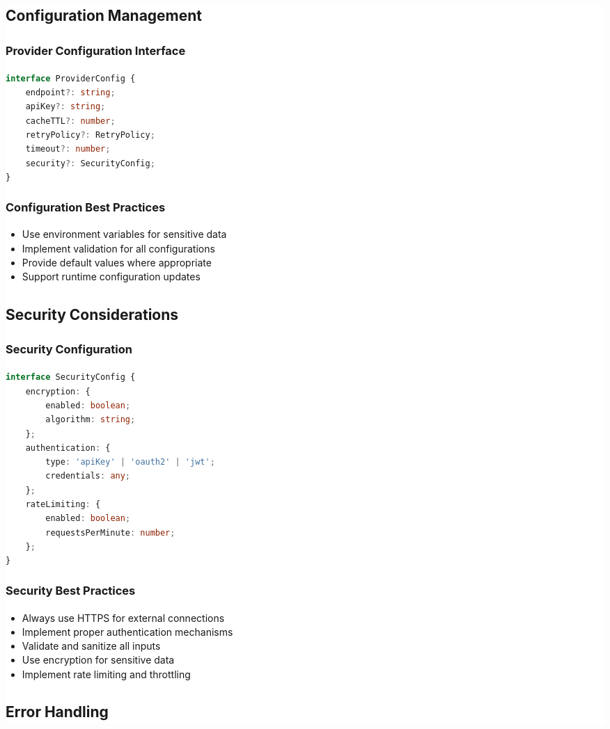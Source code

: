 ## Configuration Management

### Provider Configuration Interface
```typescript
interface ProviderConfig {
    endpoint?: string;
    apiKey?: string;
    cacheTTL?: number;
    retryPolicy?: RetryPolicy;
    timeout?: number;
    security?: SecurityConfig;
}
```

### Configuration Best Practices
- Use environment variables for sensitive data
- Implement validation for all configurations
- Provide default values where appropriate
- Support runtime configuration updates

## Security Considerations

### Security Configuration
```typescript
interface SecurityConfig {
    encryption: {
        enabled: boolean;
        algorithm: string;
    };
    authentication: {
        type: 'apiKey' | 'oauth2' | 'jwt';
        credentials: any;
    };
    rateLimiting: {
        enabled: boolean;
        requestsPerMinute: number;
    };
}
```

### Security Best Practices
- Always use HTTPS for external connections
- Implement proper authentication mechanisms
- Validate and sanitize all inputs
- Use encryption for sensitive data
- Implement rate limiting and throttling

## Error Handling
